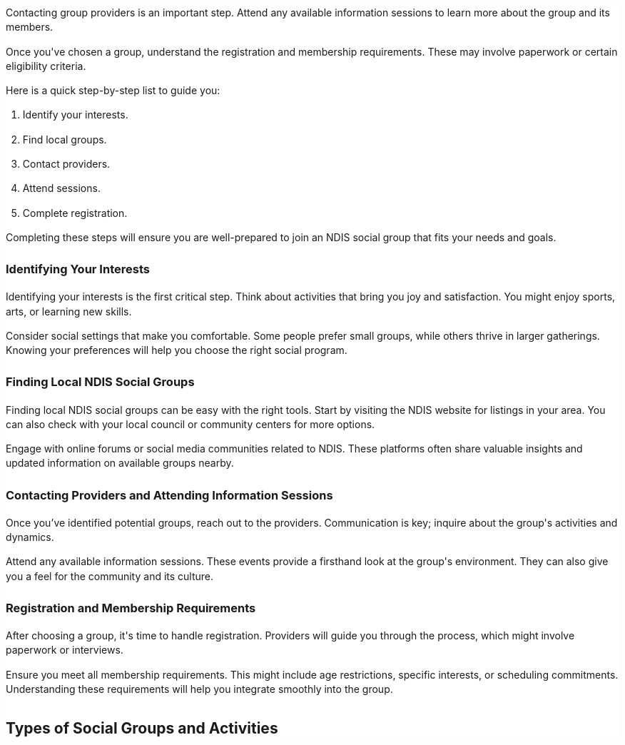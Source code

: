 Contacting group providers is an important step. Attend any available information sessions to learn more about the group and its members.

Once you've chosen a group, understand the registration and membership requirements. These may involve paperwork or certain eligibility criteria.

Here is a quick step-by-step list to guide you:

1.  Identify your interests.

2.  Find local groups.

3.  Contact providers.

4.  Attend sessions.

5.  Complete registration.

Completing these steps will ensure you are well-prepared to join an NDIS social group that fits your needs and goals.

### Identifying Your Interests

Identifying your interests is the first critical step. Think about activities that bring you joy and satisfaction. You might enjoy sports, arts, or learning new skills.

Consider social settings that make you comfortable. Some people prefer small groups, while others thrive in larger gatherings. Knowing your preferences will help you choose the right social program.

### Finding Local NDIS Social Groups

Finding local NDIS social groups can be easy with the right tools. Start by visiting the NDIS website for listings in your area. You can also check with your local council or community centers for more options.

Engage with online forums or social media communities related to NDIS. These platforms often share valuable insights and updated information on available groups nearby.

### Contacting Providers and Attending Information Sessions

Once you’ve identified potential groups, reach out to the providers. Communication is key; inquire about the group's activities and dynamics.

Attend any available information sessions. These events provide a firsthand look at the group's environment. They can also give you a feel for the community and its culture.

### Registration and Membership Requirements

After choosing a group, it's time to handle registration. Providers will guide you through the process, which might involve paperwork or interviews.

Ensure you meet all membership requirements. This might include age restrictions, specific interests, or scheduling commitments. Understanding these requirements will help you integrate smoothly into the group.

## Types of Social Groups and Activities
